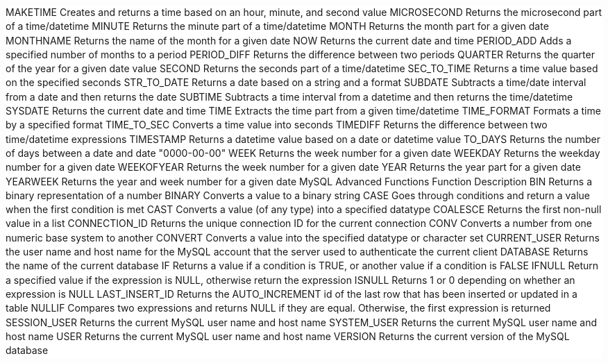 MAKETIME	Creates and returns a time based on an hour, minute, and second value
MICROSECOND	Returns the microsecond part of a time/datetime
MINUTE	Returns the minute part of a time/datetime
MONTH	Returns the month part for a given date
MONTHNAME	Returns the name of the month for a given date
NOW	Returns the current date and time
PERIOD_ADD	Adds a specified number of months to a period
PERIOD_DIFF	Returns the difference between two periods
QUARTER	Returns the quarter of the year for a given date value
SECOND	Returns the seconds part of a time/datetime
SEC_TO_TIME	Returns a time value based on the specified seconds
STR_TO_DATE	Returns a date based on a string and a format
SUBDATE	Subtracts a time/date interval from a date and then returns the date
SUBTIME	Subtracts a time interval from a datetime and then returns the time/datetime
SYSDATE	Returns the current date and time
TIME	Extracts the time part from a given time/datetime
TIME_FORMAT	Formats a time by a specified format
TIME_TO_SEC	Converts a time value into seconds
TIMEDIFF	Returns the difference between two time/datetime expressions
TIMESTAMP	Returns a datetime value based on a date or datetime value
TO_DAYS	Returns the number of days between a date and date "0000-00-00"
WEEK	Returns the week number for a given date
WEEKDAY	Returns the weekday number for a given date
WEEKOFYEAR	Returns the week number for a given date
YEAR	Returns the year part for a given date
YEARWEEK	Returns the year and week number for a given date
MySQL Advanced Functions
Function	Description
BIN	Returns a binary representation of a number
BINARY	Converts a value to a binary string
CASE	Goes through conditions and return a value when the first condition is met
CAST	Converts a value (of any type) into a specified datatype
COALESCE	Returns the first non-null value in a list
CONNECTION_ID	Returns the unique connection ID for the current connection
CONV	Converts a number from one numeric base system to another
CONVERT	Converts a value into the specified datatype or character set
CURRENT_USER	Returns the user name and host name for the MySQL account that the server used to authenticate the current client
DATABASE	Returns the name of the current database
IF	Returns a value if a condition is TRUE, or another value if a condition is FALSE
IFNULL	Return a specified value if the expression is NULL, otherwise return the expression
ISNULL	Returns 1 or 0 depending on whether an expression is NULL
LAST_INSERT_ID	Returns the AUTO_INCREMENT id of the last row that has been inserted or updated in a table
NULLIF	Compares two expressions and returns NULL if they are equal. Otherwise, the first expression is returned
SESSION_USER	Returns the current MySQL user name and host name
SYSTEM_USER	Returns the current MySQL user name and host name
USER	Returns the current MySQL user name and host name
VERSION	Returns the current version of the MySQL database

